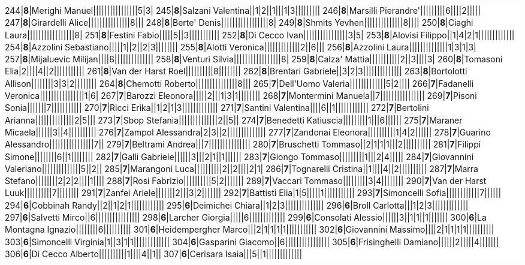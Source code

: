 244|**8**|Merighi Manuel||||||||||||||||5|3|
245|**8**|Salzani Valentina||1|2||1|||1|3|||||||||
246|**8**|Marsilli Pierandre'|||||||||6||||2|||||
247|**8**|Girardelli Alice|||||||||||||||8|||
248|**8**|Berte' Denis|||||||||||||||||8|
249|**8**|Shmits Yevhen||||||||||||||8||||
250|**8**|Ciaghi Laura|||||||||||||||||8|
251|**8**|Festini Fabio|||||5||3|||||||||||
252|**8**|Di Cecco Ivan||||||||||||||||3|5|
253|**8**|Alovisi Filippo||1|4|2|1|||||||||||||
254|**8**|Azzolini Sebastiano|||||1||2||2|3||||||||
255|**8**|Alotti Veronica|||||||||||||2||6|||
256|**8**|Azzolini Laura||||||||||||||1|3|1|3|
257|**8**|Mijaluevic Milijan||||8||||||||||||||
258|**8**|Venturi Silvia|||||||||||||||||8|
259|**8**|Calza' Mattia|||||||||||2||3||||3|
260|**8**|Tomasoni Elia|2||||4||2|||||||||||
261|**8**|Van der Harst Roel||||||||||8||||||||
262|**8**|Brentari Gabriele||3|2|3||||||||||||||
263|**8**|Bortolotti Allison||||||||3|3|2||||||||
264|**8**|Chemotti Roberto|||||||||||||||8|||
265|**7**|Dell'Uomo Valeria|||||||||||||5|2||||
266|**7**|Fadanelli Veronica||||||||||||||||1|6|
267|**7**|Barozzi Eleonora|||||2|||1|3|1||||||||
268|**7**|Montermini Manuela||7||||||||||||||||
269|**7**|Pisoni Sonia|||||||7|||||||||||
270|**7**|Ricci Erika||1|2|1|3|||||||||||||
271|**7**|Santini Valentina||||6||1||||||||||||
272|**7**|Bertolini Arianna||||||||||||||2|5|||
273|**7**|Sbop Stefania||||||||||||||2||5||
274|**7**|Benedetti Katiuscia|||||||||1|||6||||||
275|**7**|Maraner Micaela||||||3||4||||||||||
276|**7**|Zampol Alessandra|2|3||2||||||||||||||
277|**7**|Zandonai Eleonora||||||||||1|4|2||||||
278|**7**|Guarino Alessandro||||||||||||||||7||
279|**7**|Beltrami Andrea|||7|||||||||||||||
280|**7**|Bruschetti Tommaso||2|1|1|1|||2||||||||||
281|**7**|Filippi Simone||||||||6||1||||||||
282|**7**|Galli Gabriele||||||3|||2|1||1||||||
283|**7**|Giongo Tommaso|||||||||1|||2|4|||||
284|**7**|Giovannini Valeriano||||||||||||||5||2||
285|**7**|Marangoni Luca||||||||||2||2||||2|1|
286|**7**|Tognarelli Cristina||1||||4||2||||||||||
287|**7**|Marra Stefano||||||||2|2|2||||1||||
288|**7**|Rosi Fabrizio||||||||||5|2|||||||
289|**7**|Vaccari Tommaso|||||||||3|4||||||||
290|**7**|Van der Harst Luuk||||||||||7||||||||
291|**7**|Zanfei Ariele|||||||2|||3|2|||||||
292|**7**|Battisti Elia|1|5|||||1|||||||||||
293|**7**|Simoncelli Sofia||||||||||||7||||||
294|**6**|Cobbinah Randy||2||1|2|1||||||||||||
295|**6**|Deimichei Chiara||1|2|3||||||||||||||
296|**6**|Broll Carlotta|||1|2|3|||||||||||||
297|**6**|Salvetti Mirco||6||||||||||||||||
298|**6**|Larcher Giorgia|||||6|||||||||||||
299|**6**|Consolati Alessio||||||3||1|1||1|||||||
300|**6**|La Montagna Ignazio||||||||6||||||||||
301|**6**|Heidempergher Marco|||2|1|1|1|1|||||||||||
302|**6**|Giovannini Massimo||||2|1|1|1|1||||||||||
303|**6**|Simoncelli Virginia|1||3|1|1|||||||||||||
304|**6**|Gasparini Giacomo||6||||||||||||||||
305|**6**|Frisinghelli Damiano||||||2|||||4|||||||
306|**6**|Di Cecco Alberto||||||||||1||||4||1||
307|**6**|Cerisara Isaia|||5||1|||||||||||||